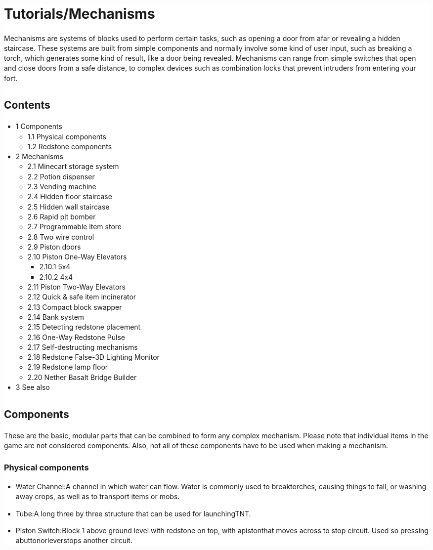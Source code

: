 # Tutorials/Mechanisms
Mechanisms are systems of blocks used to perform certain tasks, such as opening a door from afar or revealing a hidden staircase. These systems are built from simple components and normally involve some kind of user input, such as breaking a torch, which generates some kind of result, like a door being revealed. Mechanisms can range from simple switches that open and close doors from a safe distance, to complex devices such as combination locks that prevent intruders from entering your fort.

## Contents
- 1 Components
	- 1.1 Physical components
	- 1.2 Redstone components
- 2 Mechanisms
	- 2.1 Minecart storage system
	- 2.2 Potion dispenser
	- 2.3 Vending machine
	- 2.4 Hidden floor staircase
	- 2.5 Hidden wall staircase
	- 2.6 Rapid pit bomber
	- 2.7 Programmable item store
	- 2.8 Two wire control
	- 2.9 Piston doors
	- 2.10 Piston One-Way Elevators
		- 2.10.1 5x4
		- 2.10.2 4x4
	- 2.11 Piston Two-Way Elevators
	- 2.12 Quick & safe item incinerator
	- 2.13 Compact block swapper
	- 2.14 Bank system
	- 2.15 Detecting redstone placement
	- 2.16 One-Way Redstone Pulse
	- 2.17 Self-destructing mechanisms
	- 2.18 Redstone False-3D Lighting Monitor
	- 2.19 Redstone lamp floor
	- 2.20 Nether Basalt Bridge Builder
- 3 See also

## Components
These are the basic, modular parts that can be combined to form any complex mechanism. Please note that individual items in the game are not considered components. Also, not all of these components have to be used when making a mechanism.

### Physical components
- Water Channel:A channel in which water can flow. Water is commonly used to breaktorches, causing things to fall, or washing away crops, as well as to transport items or mobs.

- Tube:A long three by three structure that can be used for launchingTNT.

- Piston Switch:Block 1 above ground level with redstone on top, with apistonthat moves across to stop circuit. Used so pressing abuttonorleverstops another circuit.
